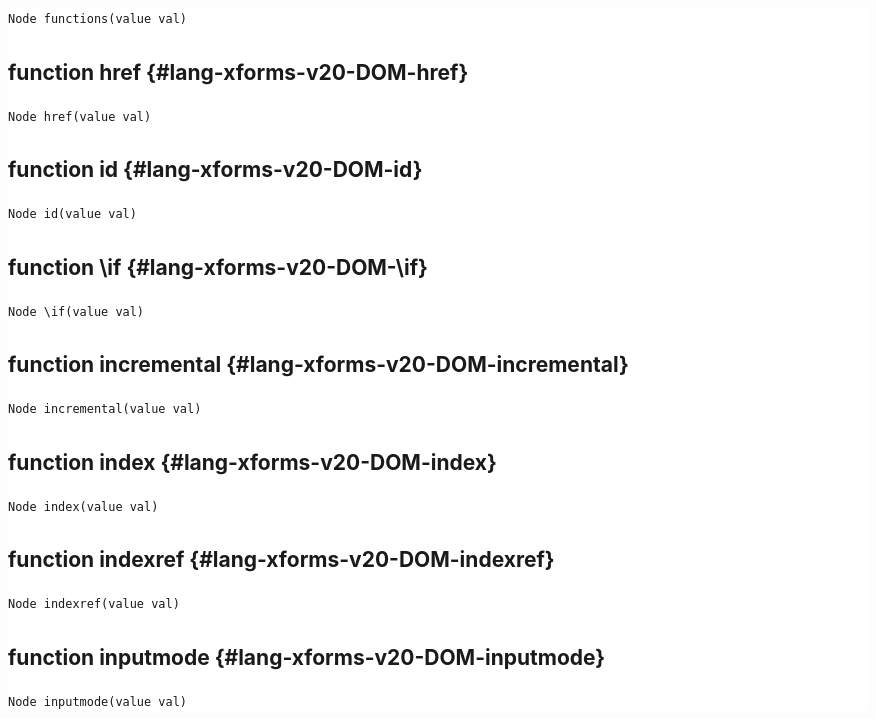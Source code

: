 ```rascal
Node functions(value val)

```

## function href {#lang-xforms-v20-DOM-href}

```rascal
Node href(value val)

```

## function id {#lang-xforms-v20-DOM-id}

```rascal
Node id(value val)

```

## function \if {#lang-xforms-v20-DOM-\if}

```rascal
Node \if(value val)

```

## function incremental {#lang-xforms-v20-DOM-incremental}

```rascal
Node incremental(value val)

```

## function index {#lang-xforms-v20-DOM-index}

```rascal
Node index(value val)

```

## function indexref {#lang-xforms-v20-DOM-indexref}

```rascal
Node indexref(value val)

```

## function inputmode {#lang-xforms-v20-DOM-inputmode}

```rascal
Node inputmode(value val)

```
